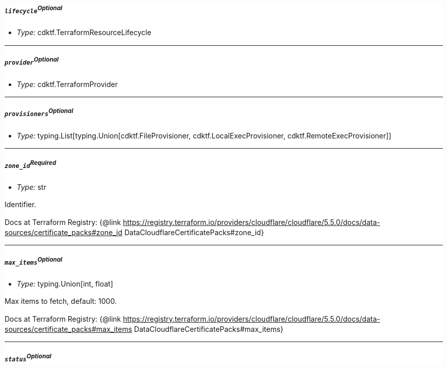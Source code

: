 ##### `lifecycle`<sup>Optional</sup> <a name="lifecycle" id="@cdktf/provider-cloudflare.dataCloudflareCertificatePacks.DataCloudflareCertificatePacks.Initializer.parameter.lifecycle"></a>

- *Type:* cdktf.TerraformResourceLifecycle

---

##### `provider`<sup>Optional</sup> <a name="provider" id="@cdktf/provider-cloudflare.dataCloudflareCertificatePacks.DataCloudflareCertificatePacks.Initializer.parameter.provider"></a>

- *Type:* cdktf.TerraformProvider

---

##### `provisioners`<sup>Optional</sup> <a name="provisioners" id="@cdktf/provider-cloudflare.dataCloudflareCertificatePacks.DataCloudflareCertificatePacks.Initializer.parameter.provisioners"></a>

- *Type:* typing.List[typing.Union[cdktf.FileProvisioner, cdktf.LocalExecProvisioner, cdktf.RemoteExecProvisioner]]

---

##### `zone_id`<sup>Required</sup> <a name="zone_id" id="@cdktf/provider-cloudflare.dataCloudflareCertificatePacks.DataCloudflareCertificatePacks.Initializer.parameter.zoneId"></a>

- *Type:* str

Identifier.

Docs at Terraform Registry: {@link https://registry.terraform.io/providers/cloudflare/cloudflare/5.5.0/docs/data-sources/certificate_packs#zone_id DataCloudflareCertificatePacks#zone_id}

---

##### `max_items`<sup>Optional</sup> <a name="max_items" id="@cdktf/provider-cloudflare.dataCloudflareCertificatePacks.DataCloudflareCertificatePacks.Initializer.parameter.maxItems"></a>

- *Type:* typing.Union[int, float]

Max items to fetch, default: 1000.

Docs at Terraform Registry: {@link https://registry.terraform.io/providers/cloudflare/cloudflare/5.5.0/docs/data-sources/certificate_packs#max_items DataCloudflareCertificatePacks#max_items}

---

##### `status`<sup>Optional</sup> <a name="status" id="@cdktf/provider-cloudflare.dataCloudflareCertificatePacks.DataCloudflareCertificatePacks.Initializer.parameter.status"></a>
